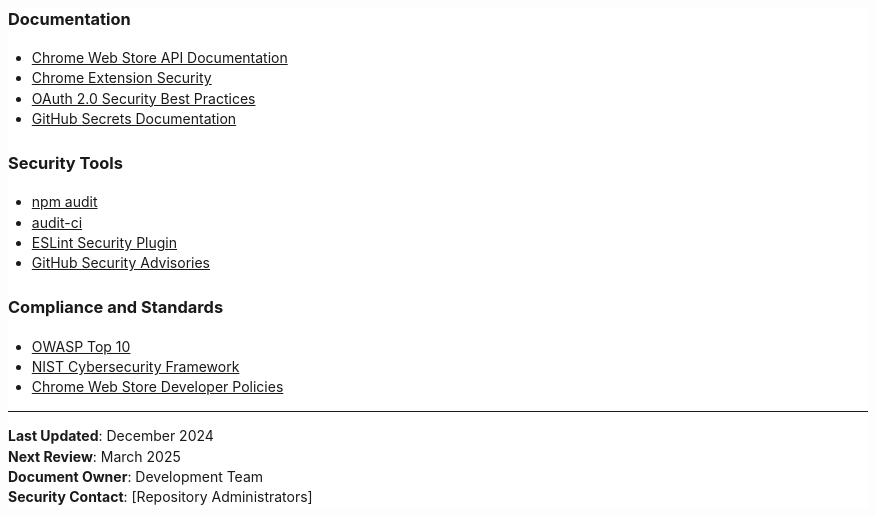 ### Documentation
- [Chrome Web Store API Documentation](https://developer.chrome.com/docs/webstore/api/)
- [Chrome Extension Security](https://developer.chrome.com/docs/extensions/mv3/security/)
- [OAuth 2.0 Security Best Practices](https://tools.ietf.org/html/draft-ietf-oauth-security-topics)
- [GitHub Secrets Documentation](https://docs.github.com/en/actions/security-guides/encrypted-secrets)

### Security Tools
- [npm audit](https://docs.npmjs.com/cli/v8/commands/npm-audit)
- [audit-ci](https://github.com/IBM/audit-ci)
- [ESLint Security Plugin](https://github.com/nodesecurity/eslint-plugin-security)
- [GitHub Security Advisories](https://github.com/advisories)

### Compliance and Standards
- [OWASP Top 10](https://owasp.org/www-project-top-ten/)
- [NIST Cybersecurity Framework](https://www.nist.gov/cyberframework)
- [Chrome Web Store Developer Policies](https://developer.chrome.com/docs/webstore/program-policies/)

---

**Last Updated**: December 2024  
**Next Review**: March 2025  
**Document Owner**: Development Team  
**Security Contact**: [Repository Administrators]